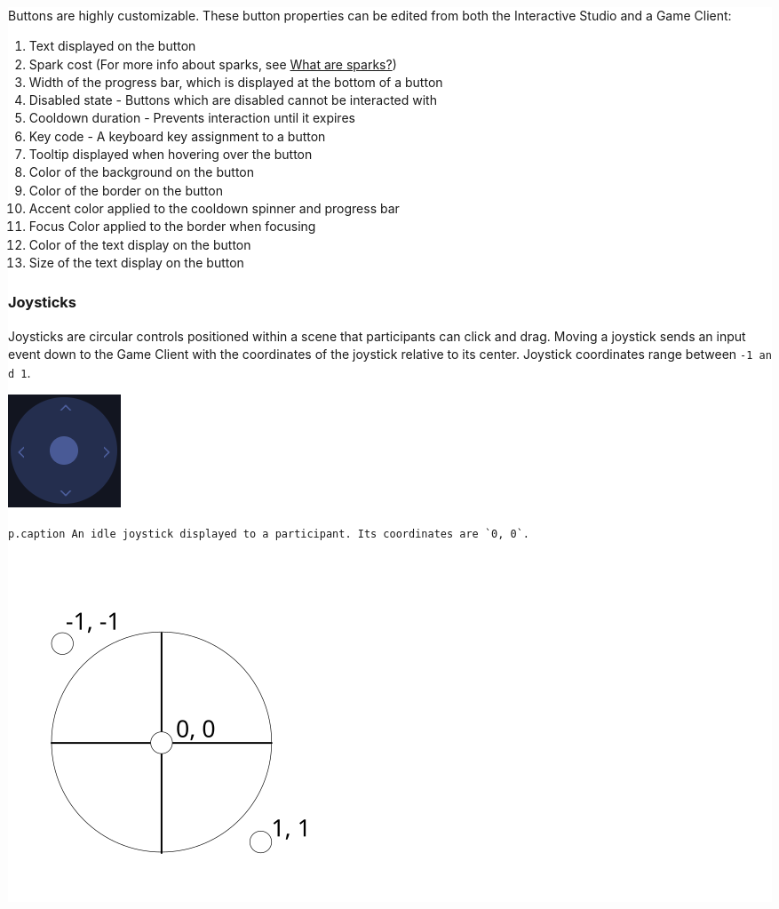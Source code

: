 Buttons are highly customizable. These button properties can be edited from both the Interactive Studio and a Game Client:
1. Text displayed on the button
1. Spark cost (For more info about sparks, see [What are sparks?](#what-are-sparks))
1. Width of the progress bar, which is displayed at the bottom of a button
1. Disabled state - Buttons which are disabled cannot be interacted with
1. Cooldown duration - Prevents interaction until it expires
1. Key code - A keyboard key assignment to a button
1. Tooltip displayed when hovering over the button
1. Color of the background on the button
1. Color of the border on the button
1. Accent color applied to the cooldown spinner and progress bar
1. Focus Color applied to the border when focusing
1. Color of the text display on the button
1. Size of the text display on the button

### Joysticks

Joysticks are circular controls positioned within a scene that participants can click and drag. Moving a joystick sends an input event down to the Game Client with the coordinates of the joystick relative to its center. Joystick coordinates range between `-1 and 1`.

![A joystick display to a participant.](./joystick.png)
    
    p.caption An idle joystick displayed to a participant. Its coordinates are `0, 0`.

![An illustration of the coordinate system for joysticks.](./joystickCoordinates.svg)
    